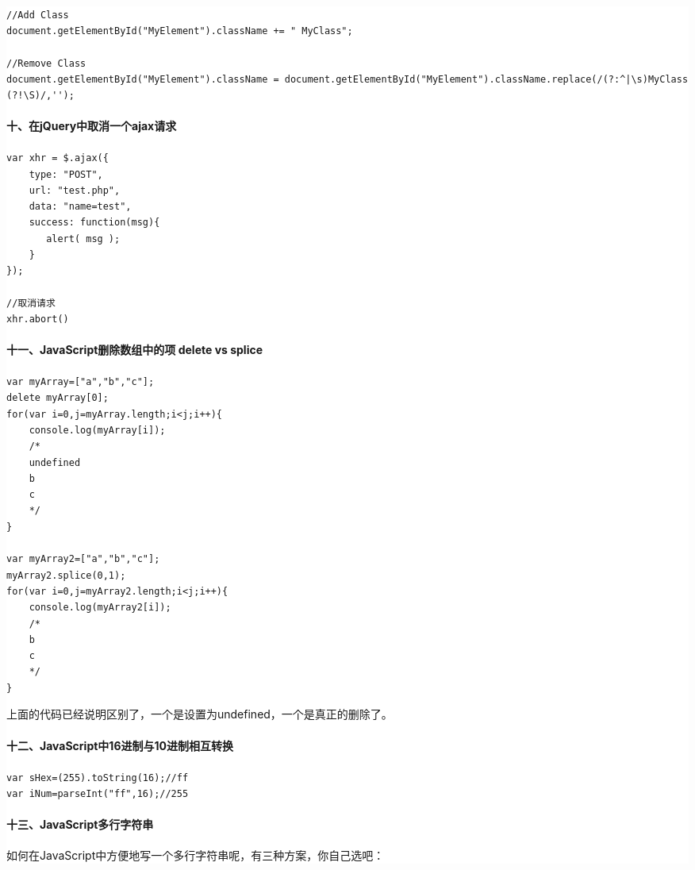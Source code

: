 	//Add Class
	document.getElementById("MyElement").className += " MyClass";

	//Remove Class
	document.getElementById("MyElement").className = document.getElementById("MyElement").className.replace(/(?:^|\s)MyClass(?!\S)/,'');

#### 十、在jQuery中取消一个ajax请求

	var xhr = $.ajax({
	    type: "POST",
	    url: "test.php",
	    data: "name=test",
	    success: function(msg){
	       alert( msg );
	    }
	});

	//取消请求
	xhr.abort()

#### 十一、JavaScript删除数组中的项 delete vs splice

	var myArray=["a","b","c"];
	delete myArray[0];
	for(var i=0,j=myArray.length;i<j;i++){
	    console.log(myArray[i]);
	    /*
	    undefined
	    b
	    c
	    */
	}

	var myArray2=["a","b","c"];
	myArray2.splice(0,1);
	for(var i=0,j=myArray2.length;i<j;i++){
	    console.log(myArray2[i]);
	    /*
	    b
	    c
	    */
	}

上面的代码已经说明区别了，一个是设置为undefined，一个是真正的删除了。

#### 十二、JavaScript中16进制与10进制相互转换

	var sHex=(255).toString(16);//ff
	var iNum=parseInt("ff",16);//255

#### 十三、JavaScript多行字符串

如何在JavaScript中方便地写一个多行字符串呢，有三种方案，你自己选吧：
